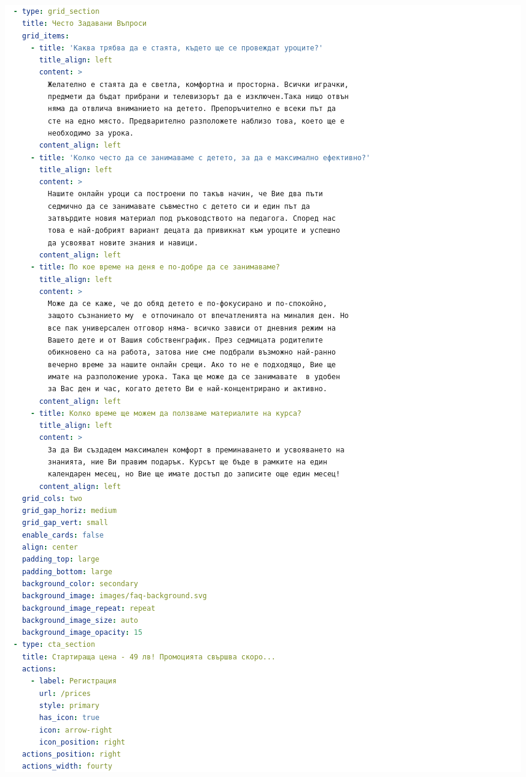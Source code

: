 ```yaml
  - type: grid_section
    title: Често Задавани Въпроси
    grid_items:
      - title: 'Каква трябва да е стаята, където ще се провеждат уроците?'
        title_align: left
        content: >
          Желателно е стаята да е светла, комфортна и просторна. Всички играчки,
          предмети да бъдат прибрани и телевизорът да е изключен.Така нищо отвън
          няма да отвлича вниманието на детето. Препоръчително е всеки път да
          сте на едно място. Предварително разположете наблизо това, което ще е
          необходимо за урока.
        content_align: left
      - title: 'Колко често да се занимаваме с детето, за да е максимално ефективно?'
        title_align: left
        content: >
          Нашите онлайн уроци са построени по такъв начин, че Вие два пъти
          седмично да се занимавате съвместно с детето си и един път да
          затвърдите новия материал под ръководството на педагога. Според нас
          това е най-добрият вариант децата да привикнат към уроците и успешно
          да усвояват новите знания и навици.
        content_align: left
      - title: По кое време на деня е по-добре да се занимаваме?
        title_align: left
        content: >
          Може да се каже, че до обяд детето е по-фокусирано и по-спокойно,
          защото съзнанието му  е отпочинало от впечатленията на миналия ден. Но
          все пак универсален отговор няма- всичко зависи от дневния режим на
          Вашето дете и от Вашия собственграфик. През седмицата родителите
          обикновено са на работа, затова ние сме подбрали възможно най-ранно
          вечерно време за нашите онлайн срещи. Ако то не е подходящо, Вие ще
          имате на разположение урока. Така ще може да се занимавате  в удобен
          за Вас ден и час, когато детето Ви е най-концентрирано и активно.
        content_align: left
      - title: Колко време ще можем да ползваме материалите на курса?
        title_align: left
        content: >
          За да Ви създадем максимален комфорт в преминаването и усвояването на
          знанията, ние Ви правим подарък. Курсът ще бъде в рамките на един
          календарен месец, но Вие ще имате достъп до записите още един месец!
        content_align: left
    grid_cols: two
    grid_gap_horiz: medium
    grid_gap_vert: small
    enable_cards: false
    align: center
    padding_top: large
    padding_bottom: large
    background_color: secondary
    background_image: images/faq-background.svg
    background_image_repeat: repeat
    background_image_size: auto
    background_image_opacity: 15
  - type: cta_section
    title: Стартираща цена - 49 лв! Промоцията свършва скоро...
    actions:
      - label: Регистрация
        url: /prices
        style: primary
        has_icon: true
        icon: arrow-right
        icon_position: right
    actions_position: right
    actions_width: fourty
```